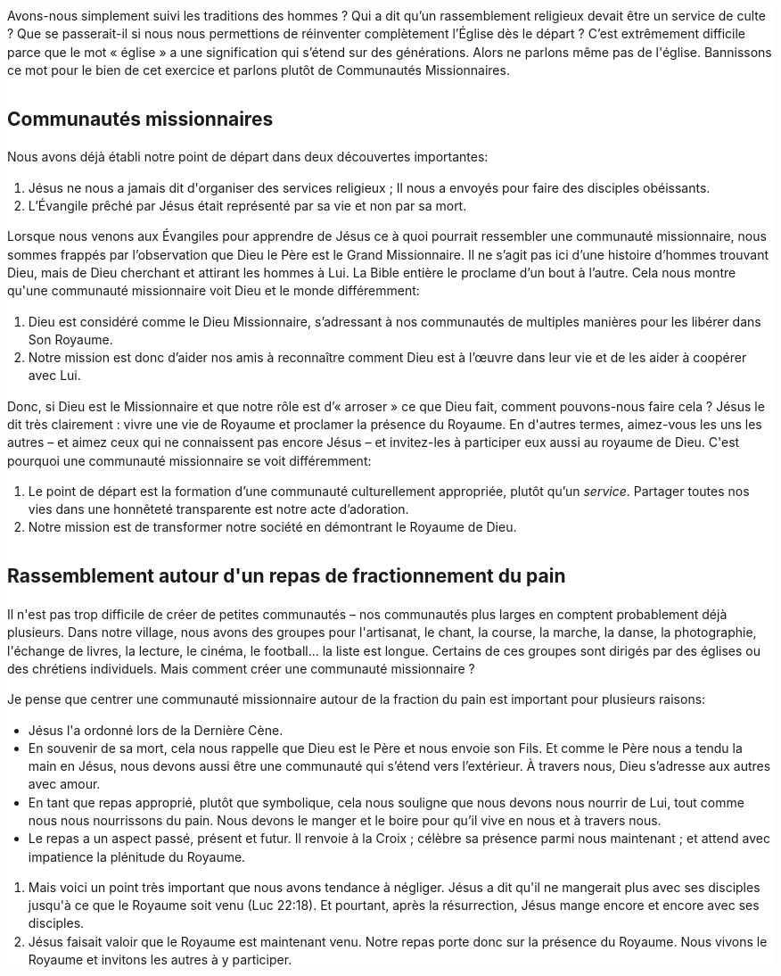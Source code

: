 Avons-nous simplement suivi les traditions des hommes ? Qui a dit qu’un rassemblement religieux devait être un service de culte ? Que se passerait-il si nous nous permettions de réinventer complètement l’Église dès le départ ? C’est extrêmement difficile parce que le mot « église » a une signification qui s’étend sur des générations. Alors ne parlons même pas de l'église. Bannissons ce mot pour le bien de cet exercice et parlons plutôt de Communautés Missionnaires.

## Communautés missionnaires

Nous avons déjà établi notre point de départ dans deux découvertes importantes:

1.  Jésus ne nous a jamais dit d'organiser des services religieux ; Il nous a envoyés pour faire des disciples obéissants.
2.  L’Évangile prêché par Jésus était représenté par sa vie et non par sa mort.

Lorsque nous venons aux Évangiles pour apprendre de Jésus ce à quoi pourrait ressembler une communauté missionnaire, nous sommes frappés par l’observation que Dieu le Père est le Grand Missionnaire. Il ne s’agit pas ici d’une histoire d’hommes trouvant Dieu, mais de Dieu cherchant et attirant les hommes à Lui. La Bible entière le proclame d’un bout à l’autre. Cela nous montre qu'une communauté missionnaire voit Dieu et le monde différemment:

1.  Dieu est considéré comme le Dieu Missionnaire, s’adressant à nos communautés de multiples manières pour les libérer dans Son Royaume.
2.  Notre mission est donc d’aider nos amis à reconnaître comment Dieu est à l’œuvre dans leur vie et de les aider à coopérer avec Lui.

Donc, si Dieu est le Missionnaire et que notre rôle est d’« arroser » ce que Dieu fait, comment pouvons-nous faire cela ? Jésus le dit très clairement : vivre une vie de Royaume et proclamer la présence du Royaume. En d'autres termes, aimez-vous les uns les autres – et aimez ceux qui ne connaissent pas encore Jésus – et invitez-les à participer eux aussi au royaume de Dieu. C'est pourquoi une communauté missionnaire se voit différemment:

1.  Le point de départ est la formation d’une communauté culturellement appropriée, plutôt qu’un *service*. Partager toutes nos vies dans une honnêteté transparente est notre acte d’adoration.
2.  Notre mission est de transformer notre société en démontrant le Royaume de Dieu.

## Rassemblement autour d'un repas de fractionnement du pain

Il n'est pas trop difficile de créer de petites communautés – nos communautés plus larges en comptent probablement déjà plusieurs. Dans notre village, nous avons des groupes pour l'artisanat, le chant, la course, la marche, la danse, la photographie, l'échange de livres, la lecture, le cinéma, le football... la liste est longue. Certains de ces groupes sont dirigés par des églises ou des chrétiens individuels. Mais comment créer une communauté missionnaire ?

Je pense que centrer une communauté missionnaire autour de la fraction du pain est important pour plusieurs raisons:

-   Jésus l'a ordonné lors de la Dernière Cène.
-   En souvenir de sa mort, cela nous rappelle que Dieu est le Père et nous envoie son Fils. Et comme le Père nous a tendu la main en Jésus, nous devons aussi être une communauté qui s’étend vers l’extérieur. À travers nous, Dieu s’adresse aux autres avec amour.
-   En tant que repas approprié, plutôt que symbolique, cela nous souligne que nous devons nous nourrir de Lui, tout comme nous nous nourrissons du pain. Nous devons le manger et le boire pour qu’il vive en nous et à travers nous.
-   Le repas a un aspect passé, présent et futur. Il renvoie à la Croix ; célèbre sa présence parmi nous maintenant ; et attend avec impatience la plénitude du Royaume.
1.  Mais voici un point très important que nous avons tendance à négliger. Jésus a dit qu'il ne mangerait plus avec ses disciples jusqu'à ce que le Royaume soit venu (Luc 22:18). Et pourtant, après la résurrection, Jésus mange encore et encore avec ses disciples.
2.  Jésus faisait valoir que le Royaume est maintenant venu. Notre repas porte donc sur la présence du Royaume. Nous vivons le Royaume et invitons les autres à y participer.
